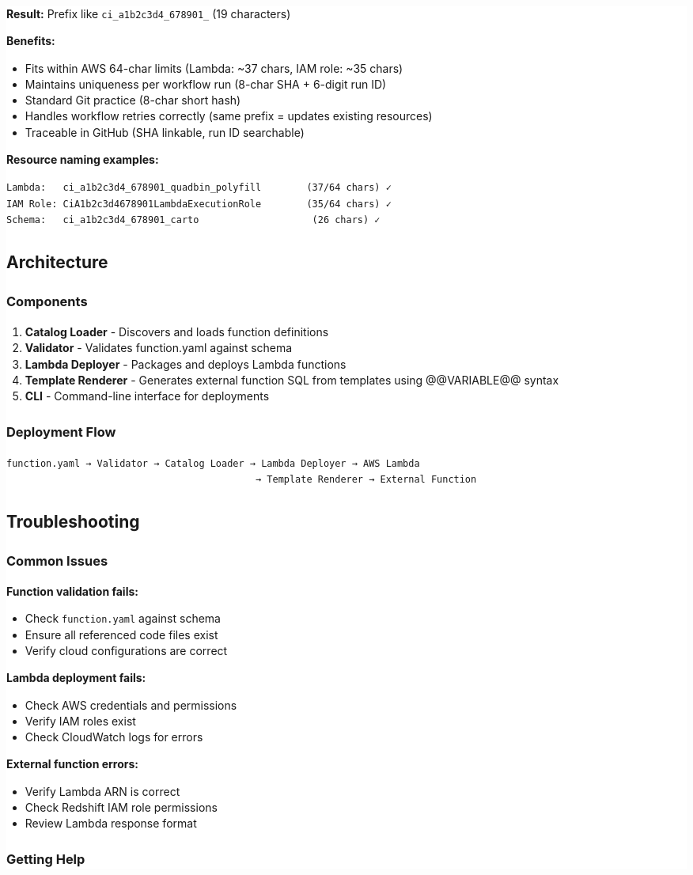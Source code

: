 **Result:** Prefix like `ci_a1b2c3d4_678901_` (19 characters)

**Benefits:**
- Fits within AWS 64-char limits (Lambda: ~37 chars, IAM role: ~35 chars)
- Maintains uniqueness per workflow run (8-char SHA + 6-digit run ID)
- Standard Git practice (8-char short hash)
- Handles workflow retries correctly (same prefix = updates existing resources)
- Traceable in GitHub (SHA linkable, run ID searchable)

**Resource naming examples:**
```
Lambda:   ci_a1b2c3d4_678901_quadbin_polyfill        (37/64 chars) ✓
IAM Role: CiA1b2c3d4678901LambdaExecutionRole        (35/64 chars) ✓
Schema:   ci_a1b2c3d4_678901_carto                    (26 chars) ✓
```

## Architecture

### Components

1. **Catalog Loader** - Discovers and loads function definitions
2. **Validator** - Validates function.yaml against schema
3. **Lambda Deployer** - Packages and deploys Lambda functions
4. **Template Renderer** - Generates external function SQL from templates using @@VARIABLE@@ syntax
5. **CLI** - Command-line interface for deployments

### Deployment Flow

```
function.yaml → Validator → Catalog Loader → Lambda Deployer → AWS Lambda
                                            → Template Renderer → External Function
```

## Troubleshooting

### Common Issues

**Function validation fails:**
- Check `function.yaml` against schema
- Ensure all referenced code files exist
- Verify cloud configurations are correct

**Lambda deployment fails:**
- Check AWS credentials and permissions
- Verify IAM roles exist
- Check CloudWatch logs for errors

**External function errors:**
- Verify Lambda ARN is correct
- Check Redshift IAM role permissions
- Review Lambda response format

### Getting Help
